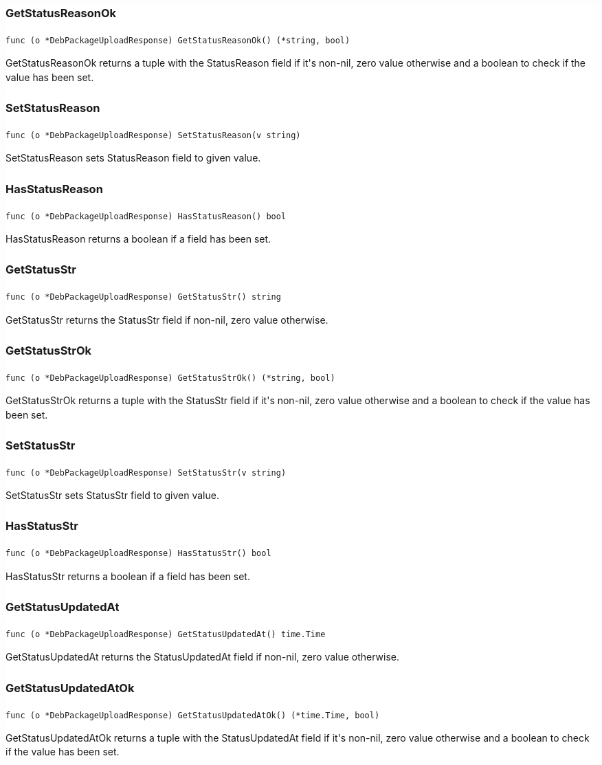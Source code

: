 ### GetStatusReasonOk

`func (o *DebPackageUploadResponse) GetStatusReasonOk() (*string, bool)`

GetStatusReasonOk returns a tuple with the StatusReason field if it's non-nil, zero value otherwise
and a boolean to check if the value has been set.

### SetStatusReason

`func (o *DebPackageUploadResponse) SetStatusReason(v string)`

SetStatusReason sets StatusReason field to given value.

### HasStatusReason

`func (o *DebPackageUploadResponse) HasStatusReason() bool`

HasStatusReason returns a boolean if a field has been set.

### GetStatusStr

`func (o *DebPackageUploadResponse) GetStatusStr() string`

GetStatusStr returns the StatusStr field if non-nil, zero value otherwise.

### GetStatusStrOk

`func (o *DebPackageUploadResponse) GetStatusStrOk() (*string, bool)`

GetStatusStrOk returns a tuple with the StatusStr field if it's non-nil, zero value otherwise
and a boolean to check if the value has been set.

### SetStatusStr

`func (o *DebPackageUploadResponse) SetStatusStr(v string)`

SetStatusStr sets StatusStr field to given value.

### HasStatusStr

`func (o *DebPackageUploadResponse) HasStatusStr() bool`

HasStatusStr returns a boolean if a field has been set.

### GetStatusUpdatedAt

`func (o *DebPackageUploadResponse) GetStatusUpdatedAt() time.Time`

GetStatusUpdatedAt returns the StatusUpdatedAt field if non-nil, zero value otherwise.

### GetStatusUpdatedAtOk

`func (o *DebPackageUploadResponse) GetStatusUpdatedAtOk() (*time.Time, bool)`

GetStatusUpdatedAtOk returns a tuple with the StatusUpdatedAt field if it's non-nil, zero value otherwise
and a boolean to check if the value has been set.
